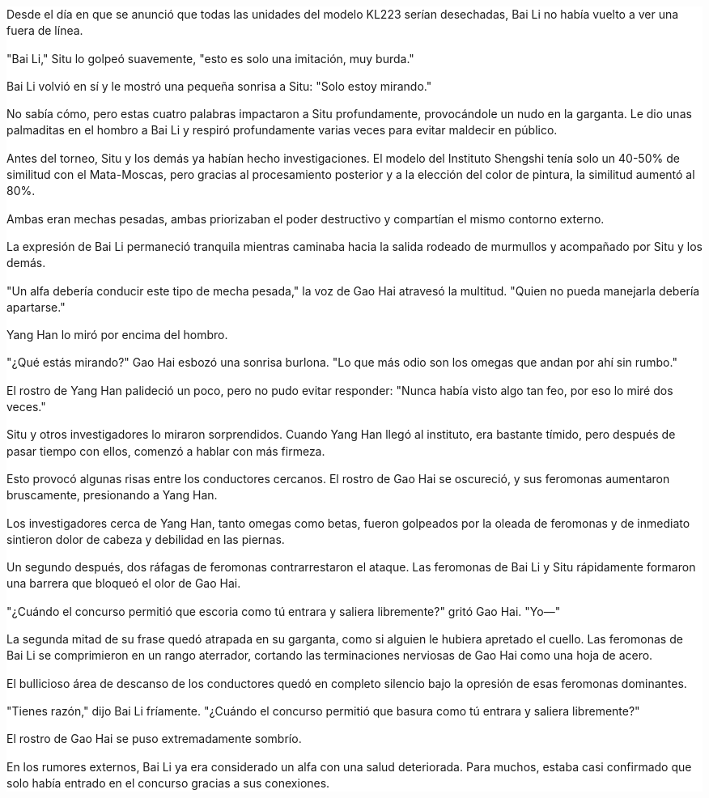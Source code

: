 Desde el día en que se anunció que todas las unidades del modelo KL223 serían desechadas, Bai Li no había vuelto a ver una fuera de línea.

"Bai Li," Situ lo golpeó suavemente, "esto es solo una imitación, muy burda."

Bai Li volvió en sí y le mostró una pequeña sonrisa a Situ: "Solo estoy mirando."

No sabía cómo, pero estas cuatro palabras impactaron a Situ profundamente, provocándole un nudo en la garganta. Le dio unas palmaditas en el hombro a Bai Li y respiró profundamente varias veces para evitar maldecir en público.

Antes del torneo, Situ y los demás ya habían hecho investigaciones. El modelo del Instituto Shengshi tenía solo un 40-50% de similitud con el Mata-Moscas, pero gracias al procesamiento posterior y a la elección del color de pintura, la similitud aumentó al 80%.

Ambas eran mechas pesadas, ambas priorizaban el poder destructivo y compartían el mismo contorno externo.

La expresión de Bai Li permaneció tranquila mientras caminaba hacia la salida rodeado de murmullos y acompañado por Situ y los demás.

"Un alfa debería conducir este tipo de mecha pesada," la voz de Gao Hai atravesó la multitud. "Quien no pueda manejarla debería apartarse."

Yang Han lo miró por encima del hombro.

"¿Qué estás mirando?" Gao Hai esbozó una sonrisa burlona. "Lo que más odio son los omegas que andan por ahí sin rumbo."

El rostro de Yang Han palideció un poco, pero no pudo evitar responder: "Nunca había visto algo tan feo, por eso lo miré dos veces."

Situ y otros investigadores lo miraron sorprendidos. Cuando Yang Han llegó al instituto, era bastante tímido, pero después de pasar tiempo con ellos, comenzó a hablar con más firmeza.

Esto provocó algunas risas entre los conductores cercanos. El rostro de Gao Hai se oscureció, y sus feromonas aumentaron bruscamente, presionando a Yang Han.

Los investigadores cerca de Yang Han, tanto omegas como betas, fueron golpeados por la oleada de feromonas y de inmediato sintieron dolor de cabeza y debilidad en las piernas.

Un segundo después, dos ráfagas de feromonas contrarrestaron el ataque. Las feromonas de Bai Li y Situ rápidamente formaron una barrera que bloqueó el olor de Gao Hai.

"¿Cuándo el concurso permitió que escoria como tú entrara y saliera libremente?" gritó Gao Hai. "Yo—"

La segunda mitad de su frase quedó atrapada en su garganta, como si alguien le hubiera apretado el cuello. Las feromonas de Bai Li se comprimieron en un rango aterrador, cortando las terminaciones nerviosas de Gao Hai como una hoja de acero.

El bullicioso área de descanso de los conductores quedó en completo silencio bajo la opresión de esas feromonas dominantes.

"Tienes razón," dijo Bai Li fríamente. "¿Cuándo el concurso permitió que basura como tú entrara y saliera libremente?"

El rostro de Gao Hai se puso extremadamente sombrío.

En los rumores externos, Bai Li ya era considerado un alfa con una salud deteriorada. Para muchos, estaba casi confirmado que solo había entrado en el concurso gracias a sus conexiones.
